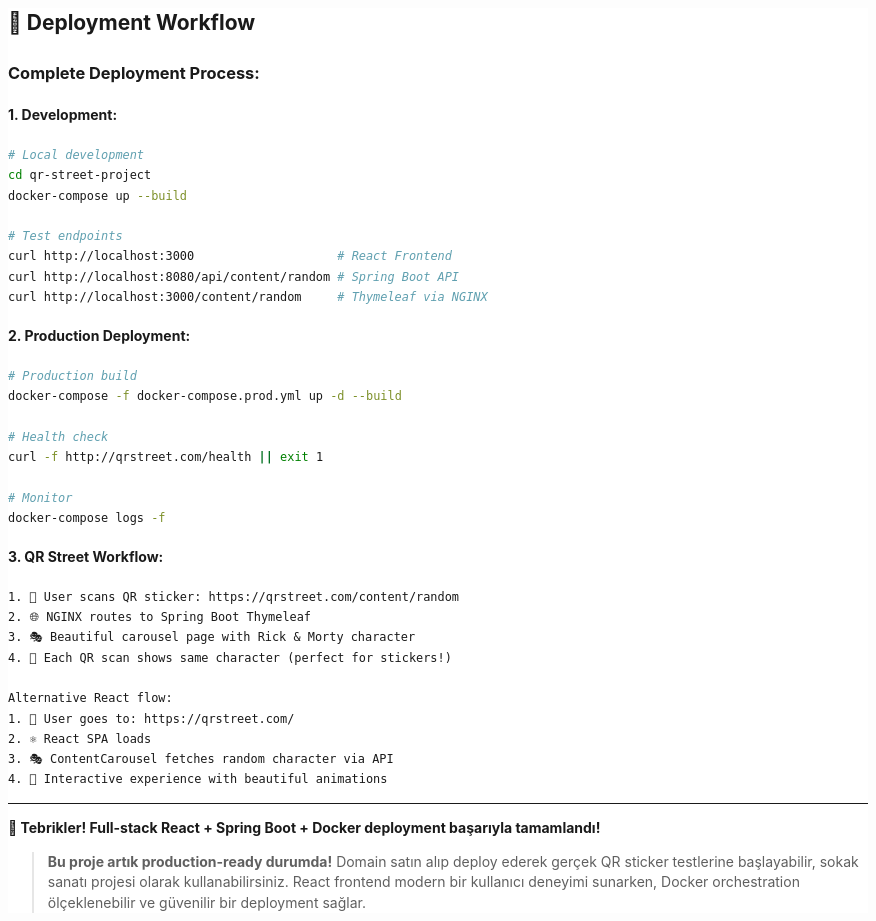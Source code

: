 
## 🎯 Deployment Workflow

### Complete Deployment Process:

#### 1. Development:
```bash
# Local development
cd qr-street-project
docker-compose up --build

# Test endpoints
curl http://localhost:3000                    # React Frontend
curl http://localhost:8080/api/content/random # Spring Boot API
curl http://localhost:3000/content/random     # Thymeleaf via NGINX
```

#### 2. Production Deployment:
```bash
# Production build
docker-compose -f docker-compose.prod.yml up -d --build

# Health check
curl -f http://qrstreet.com/health || exit 1

# Monitor
docker-compose logs -f
```

#### 3. QR Street Workflow:
```
1. 📱 User scans QR sticker: https://qrstreet.com/content/random
2. 🌐 NGINX routes to Spring Boot Thymeleaf
3. 🎭 Beautiful carousel page with Rick & Morty character
4. 🔄 Each QR scan shows same character (perfect for stickers!)

Alternative React flow:
1. 📱 User goes to: https://qrstreet.com/
2. ⚛️ React SPA loads
3. 🎭 ContentCarousel fetches random character via API
4. 🎲 Interactive experience with beautiful animations
```

---

**🎉 Tebrikler! Full-stack React + Spring Boot + Docker deployment başarıyla tamamlandı!**

> **Bu proje artık production-ready durumda!** Domain satın alıp deploy ederek gerçek QR sticker testlerine başlayabilir, sokak sanatı projesi olarak kullanabilirsiniz. React frontend modern bir kullanıcı deneyimi sunarken, Docker orchestration ölçeklenebilir ve güvenilir bir deployment sağlar.